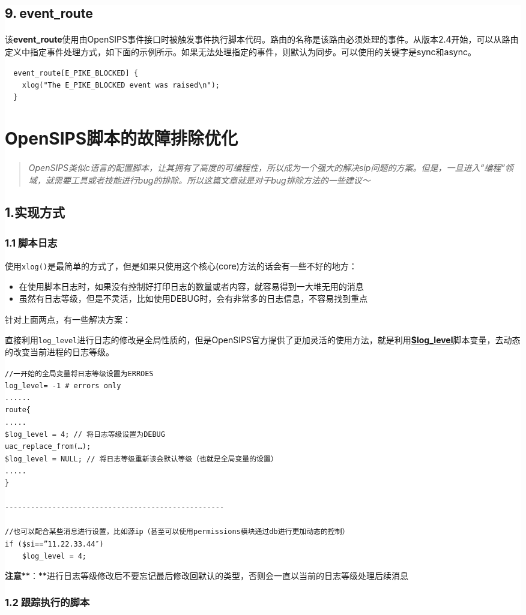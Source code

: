 ## 9.  event_route

该**event_route**使用由OpenSIPS事件接口时被触发事件执行脚本代码。路由的名称是该路由必须处理的事件。从版本2.4开始，可以从路由定义中指定事件处理方式，如下面的示例所示。如果无法处理指定的事件，则默认为同步。可以使用的关键字是sync和async。

```
  event_route[E_PIKE_BLOCKED] {
    xlog("The E_PIKE_BLOCKED event was raised\n");
  }
```

# OpenSIPS脚本的故障排除优化

> *OpenSIPS类似c语言的配置脚本，让其拥有了高度的可编程性，所以成为一个强大的解决sip问题的方案。但是，一旦进入“编程”领域，就需要工具或者技能进行bug的排除。所以这篇文章就是对于bug排除方法的一些建议～*

## 1.实现方式

### 1.1 脚本日志

使用`xlog()`是最简单的方式了，但是如果只使用这个核心(core)方法的话会有一些不好的地方：

- 在使用脚本日志时，如果没有控制好打印日志的数量或者内容，就容易得到一大堆无用的消息
- 虽然有日志等级，但是不灵活，比如使用DEBUG时，会有非常多的日志信息，不容易找到重点

针对上面两点，有一些解决方案：

直接利用`log_level`进行日志的修改是全局性质的，但是OpenSIPS官方提供了更加灵活的使用方法，就是利用[**$log_level**](https://opensips.org/Documentation/Script-CoreVar-2-3#log_level)脚本变量，去动态的改变当前进程的日志等级。

```
//一开始的全局变量将日志等级设置为ERROES
log_level= -1 # errors only
......
route{
.....
$log_level = 4; // 将日志等级设置为DEBUG
uac_replace_from(…);
$log_level = NULL; // 将日志等级重新该会默认等级（也就是全局变量的设置）
.....
}

---------------------------------------------------
    
//也可以配合某些消息进行设置，比如源ip（甚至可以使用permissions模块通过db进行更加动态的控制）
if ($si==”11.22.33.44″)
    $log_level = 4;
```

**注意****：**进行日志等级修改后不要忘记最后修改回默认的类型，否则会一直以当前的日志等级处理后续消息

### 1.2 跟踪执行的脚本
